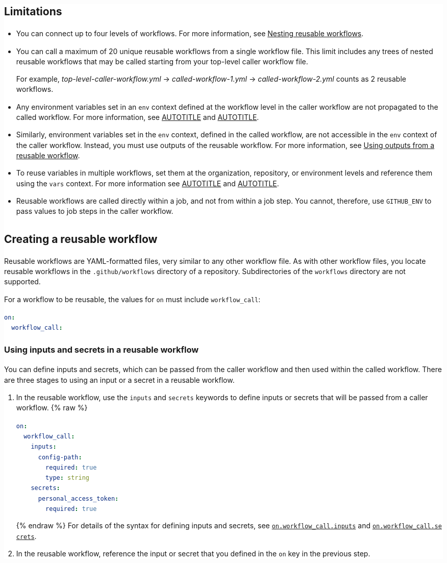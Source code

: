 ## Limitations

* You can connect up to four levels of workflows. For more information, see [Nesting reusable workflows](#nesting-reusable-workflows).
* You can call a maximum of 20 unique reusable workflows from a single workflow file. This limit includes any trees of nested reusable workflows that may be called starting from your top-level caller workflow file.

  For example, _top-level-caller-workflow.yml_ → _called-workflow-1.yml_ → _called-workflow-2.yml_ counts as 2 reusable workflows.

* Any environment variables set in an `env` context defined at the workflow level in the caller workflow are not propagated to the called workflow. For more information, see [AUTOTITLE](/actions/learn-github-actions/variables) and [AUTOTITLE](/actions/learn-github-actions/contexts#env-context).
* Similarly, environment variables set in the `env` context, defined in the called workflow, are not accessible in the `env` context of the caller workflow. Instead, you must use outputs of the reusable workflow. For more information, see [Using outputs from a reusable workflow](#using-outputs-from-a-reusable-workflow).
* To reuse variables in multiple workflows, set them at the organization, repository, or environment levels and reference them using the `vars` context. For more information see [AUTOTITLE](/actions/learn-github-actions/variables) and [AUTOTITLE](/actions/learn-github-actions/contexts#vars-context).
* Reusable workflows are called directly within a job, and not from within a job step. You cannot, therefore, use `GITHUB_ENV` to pass values to job steps in the caller workflow.

## Creating a reusable workflow

Reusable workflows are YAML-formatted files, very similar to any other workflow file. As with other workflow files, you locate reusable workflows in the `.github/workflows` directory of a repository. Subdirectories of the `workflows` directory are not supported.

For a workflow to be reusable, the values for `on` must include `workflow_call`:

```yaml
on:
  workflow_call:
```

### Using inputs and secrets in a reusable workflow

You can define inputs and secrets, which can be passed from the caller workflow and then used within the called workflow. There are three stages to using an input or a secret in a reusable workflow.

1. In the reusable workflow, use the `inputs` and `secrets` keywords to define inputs or secrets that will be passed from a caller workflow.
   {% raw %}

   ```yaml
   on:
     workflow_call:
       inputs:
         config-path:
           required: true
           type: string
       secrets:
         personal_access_token:
           required: true
   ```

   {% endraw %}
   For details of the syntax for defining inputs and secrets, see [`on.workflow_call.inputs`](/actions/using-workflows/workflow-syntax-for-github-actions#onworkflow_callinputs) and [`on.workflow_call.secrets`](/actions/using-workflows/workflow-syntax-for-github-actions#onworkflow_callsecrets).
1. In the reusable workflow, reference the input or secret that you defined in the `on` key in the previous step.
